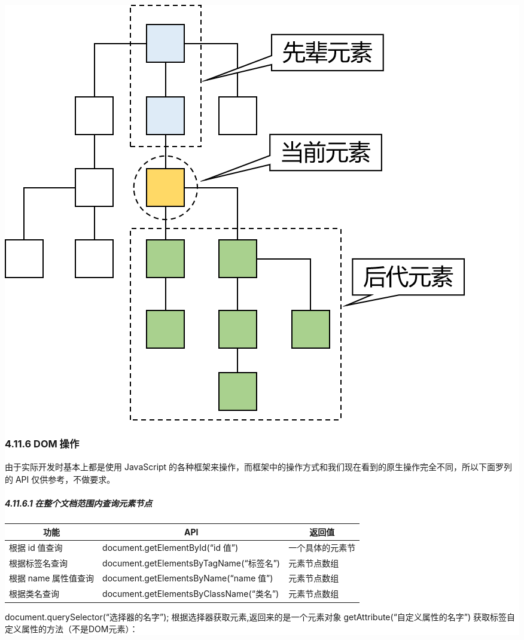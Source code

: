 ![](image/JavaScript/watermark,type_d3F5LXplbmhlaQ,shadow_50,text_Q1NETiBA6Zeq6ICA5aSq6Ziz,size_20,color_FFFFFF,t_70,g_se,x_16-1665590263748-5.png)

### 4.11.6 DOM 操作

由于实际开发时基本上都是使用 JavaScript 的各种框架来操作，而框架中的操作方式和我们现在看到的原生操作完全不同，所以下面罗列的 API 仅供参考，不做要求。

##### 4.11.6.1 在整个文档范围内查询元素节点

<table><thead><tr><th>功能</th><th>API</th><th>返回值</th></tr></thead><tbody><tr><td>根据 id 值查询</td><td>document.getElementById(“id 值”)</td><td>一个具体的元素节</td></tr><tr><td>根据标签名查询</td><td>document.getElementsByTagName(“标签名”)</td><td>元素节点数组</td></tr><tr><td>根据 name 属性值查询</td><td>document.getElementsByName(“name 值”)</td><td>元素节点数组</td></tr><tr><td>根据类名查询</td><td>document.getElementsByClassName(“类名”)</td><td>元素节点数组</td></tr></tbody></table>

document.querySelector(“选择器的名字”);
根据选择器获取元素,返回来的是一个元素对象
getAttribute(“自定义属性的名字”)
获取标签自定义属性的方法（不是DOM元素）：
